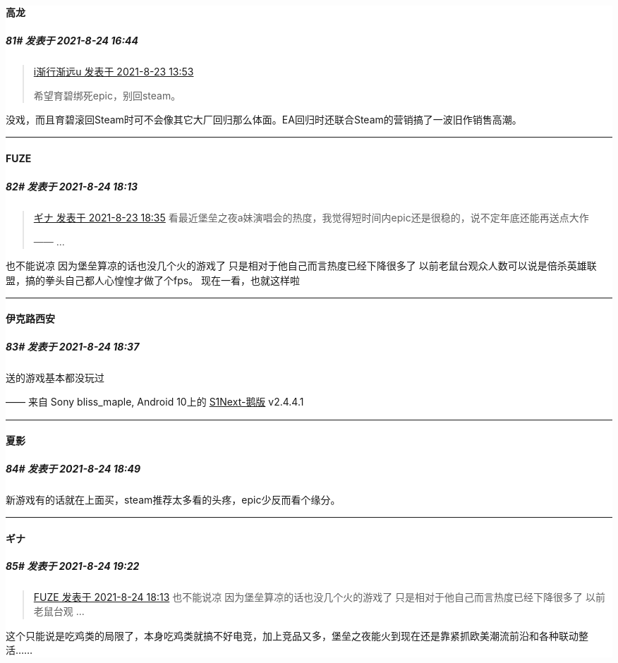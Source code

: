 ####  高龙  
##### 81#       发表于 2021-8-24 16:44


<blockquote><a href="httphttps://bbs.saraba1st.com/2b/forum.php?mod=redirect&amp;goto=findpost&amp;pid=52475293&amp;ptid=2022174" target="_blank">i渐行渐远u 发表于 2021-8-23 13:53</a>

希望育碧绑死epic，别回steam。</blockquote>
没戏，而且育碧滚回Steam时可不会像其它大厂回归那么体面。EA回归时还联合Steam的营销搞了一波旧作销售高潮。


*****

####  FUZE  
##### 82#       发表于 2021-8-24 18:13


<blockquote><a href="httphttps://bbs.saraba1st.com/2b/forum.php?mod=redirect&amp;goto=findpost&amp;pid=52478891&amp;ptid=2022174" target="_blank">ギナ 发表于 2021-8-23 18:35</a>
看最近堡垒之夜a妹演唱会的热度，我觉得短时间内epic还是很稳的，说不定年底还能再送点大作

—— ...</blockquote>
也不能说凉 因为堡垒算凉的话也没几个火的游戏了
只是相对于他自己而言热度已经下降很多了
以前老鼠台观众人数可以说是倍杀英雄联盟，搞的拳头自己都人心惶惶才做了个fps。
现在一看，也就这样啦


*****

####  伊克路西安  
##### 83#       发表于 2021-8-24 18:37


送的游戏基本都没玩过


—— 来自 Sony bliss_maple, Android 10上的 [S1Next-鹅版](https://github.com/ykrank/S1-Next/releases) v2.4.4.1


*****

####  夏影  
##### 84#       发表于 2021-8-24 18:49


新游戏有的话就在上面买，steam推荐太多看的头疼，epic少反而看个缘分。


                                                 

*****

####  ギナ  
##### 85#       发表于 2021-8-24 19:22


<blockquote><a href="httphttps://bbs.saraba1st.com/2b/forum.php?mod=redirect&amp;goto=findpost&amp;pid=52491352&amp;ptid=2022174" target="_blank">FUZE 发表于 2021-8-24 18:13</a>
也不能说凉 因为堡垒算凉的话也没几个火的游戏了
只是相对于他自己而言热度已经下降很多了
以前老鼠台观 ...</blockquote>
这个只能说是吃鸡类的局限了，本身吃鸡类就搞不好电竞，加上竞品又多，堡垒之夜能火到现在还是靠紧抓欧美潮流前沿和各种联动整活……
